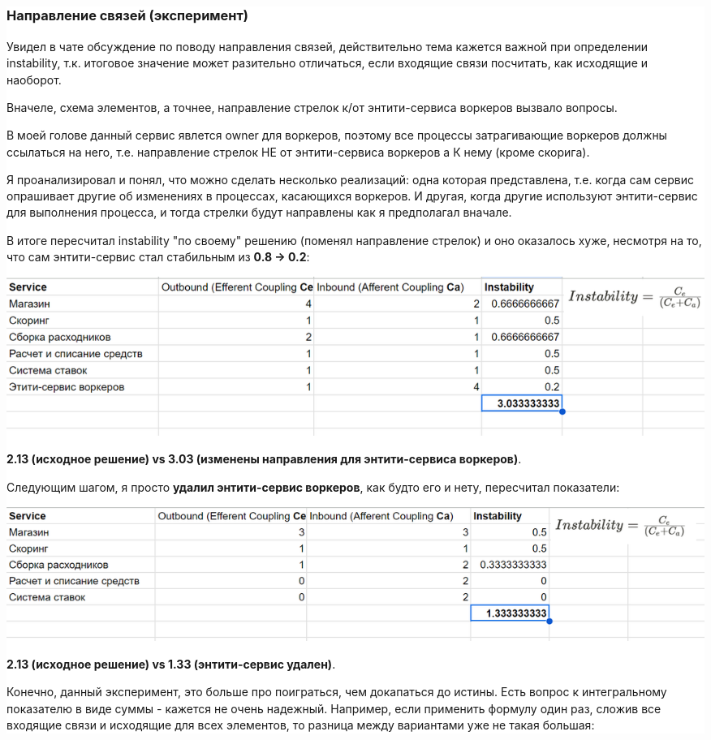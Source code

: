 ### Направление связей (эксперимент)

Увидел в чате обсуждение по поводу направления связей, действительно тема кажется важной при определении instability, т.к. итоговое значение может разительно отличаться, если входящие связи посчитать, как исходящие и наоборот.

Вначеле, схема элементов, а точнее, направление стрелок к/от 
энтити-сервиса воркеров вызвало вопросы.

В моей голове данный сервис явлется owner для воркеров, поэтому все процессы затрагивающие воркеров должны ссылаться на него, т.е. направление стрелок НЕ от энтити-сервиса воркеров а К нему (кроме скорига).

Я проанализировал и понял, что можно сделать несколько реализаций: одна которая представлена, т.е. когда сам сервис опрашивает другие об изменениях в процессах, касающихся воркеров. И другая, когда другие используют энтити-сервис для выполнения процесса, и тогда стрелки будут направлены как я предполагал вначале.

В итоге пересчитал instability "по своему" решению (поменял направление стрелок) и оно оказалось хуже, несмотря на то, что сам энтити-сервис стал стабильным из **0.8 -> 0.2**:

![](instability_worker_principal.png)

**2.13 (иcходное решение) vs 3.03 (изменены направления для энтити-сервиса воркеров)**. 

Следующим шагом, я просто **удалил энтити-сервис воркеров**, как будто его и нету, пересчитал показатели:

![](instability_worker_deleted.png)

**2.13 (иcходное решение) vs 1.33 (энтити-сервис удален)**. 

Конечно, данный эксперимент, это больше про поиграться, чем докапаться до истины. Есть вопрос к интегральному показателю в виде суммы - кажется не очень надежный. Например, если применить формулу один раз, сложив все входящие связи и исходящие для всех элементов, то разница между вариантами уже не такая большая:

